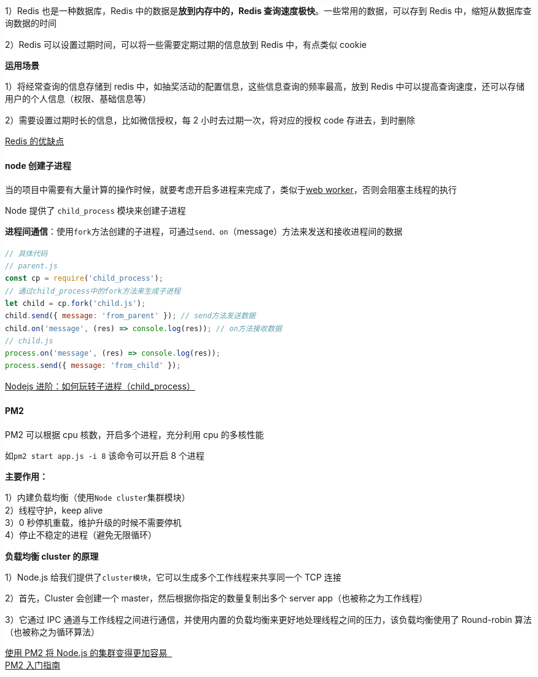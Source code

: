 1）Redis 也是一种数据库，Redis 中的数据是**放到内存中的，Redis 查询速度极快**。一些常用的数据，可以存到 Redis 中，缩短从数据库查询数据的时间

2）Redis 可以设置过期时间，可以将一些需要定期过期的信息放到 Redis 中，有点类似 cookie

**运用场景**

1）将经常查询的信息存储到 redis 中，如抽奖活动的配置信息，这些信息查询的频率最高，放到 Redis 中可以提高查询速度，还可以存储用户的个人信息（权限、基础信息等）

2）需要设置过期时长的信息，比如微信授权，每 2 小时去过期一次，将对应的授权 code 存进去，到时删除

[Redis 的优缺点](https://blog.csdn.net/wgw_dream/article/details/83780503)

#### node 创建子进程

当的项目中需要有大量计算的操作时候，就要考虑开启多进程来完成了，类似于[web worker](https://juejin.cn/post/7137728629986820126)，否则会阻塞主线程的执行

Node 提供了 `child_process` 模块来创建子进程

**进程间通信**：使用`fork`方法创建的子进程，可通过`send、on`（message）方法来发送和接收进程间的数据

```js
// 具体代码
// parent.js
const cp = require('child_process');
// 通过child_process中的fork方法来生成子进程
let child = cp.fork('child.js');
child.send({ message: 'from_parent' }); // send方法发送数据
child.on('message', (res) => console.log(res)); // on方法接收数据
// child.js
process.on('message', (res) => console.log(res));
process.send({ message: 'from_child' });
```

[Nodejs 进阶：如何玩转子进程（child_process）](https://www.cnblogs.com/chyingp/p/node-learning-guide-child_process.html)

#### PM2

PM2 可以根据 cpu 核数，开启多个进程，充分利用 cpu 的多核性能

如`pm2 start app.js -i 8` 该命令可以开启 8 个进程

**主要作用：**

1）内建负载均衡（使用`Node cluster`集群模块）  
2）线程守护，keep alive  
3）0 秒停机重载，维护升级的时候不需要停机  
4）停止不稳定的进程（避免无限循环）

**负载均衡 cluster 的原理**

1）Node.js 给我们提供了`cluster模块`，它可以生成多个工作线程来共享同一个 TCP 连接

2）首先，Cluster 会创建一个 master，然后根据你指定的数量复制出多个 server app（也被称之为工作线程）

3）它通过 IPC 通道与工作线程之间进行通信，并使用内置的负载均衡来更好地处理线程之间的压力，该负载均衡使用了 Round-robin 算法（也被称之为循环算法）

[使用 PM2 将 Node.js 的集群变得更加容易  ](https://www.cnblogs.com/jaxu/p/5193643.html)  
[PM2 入门指南](https://www.cnblogs.com/jaxu/p/5193643.html)
